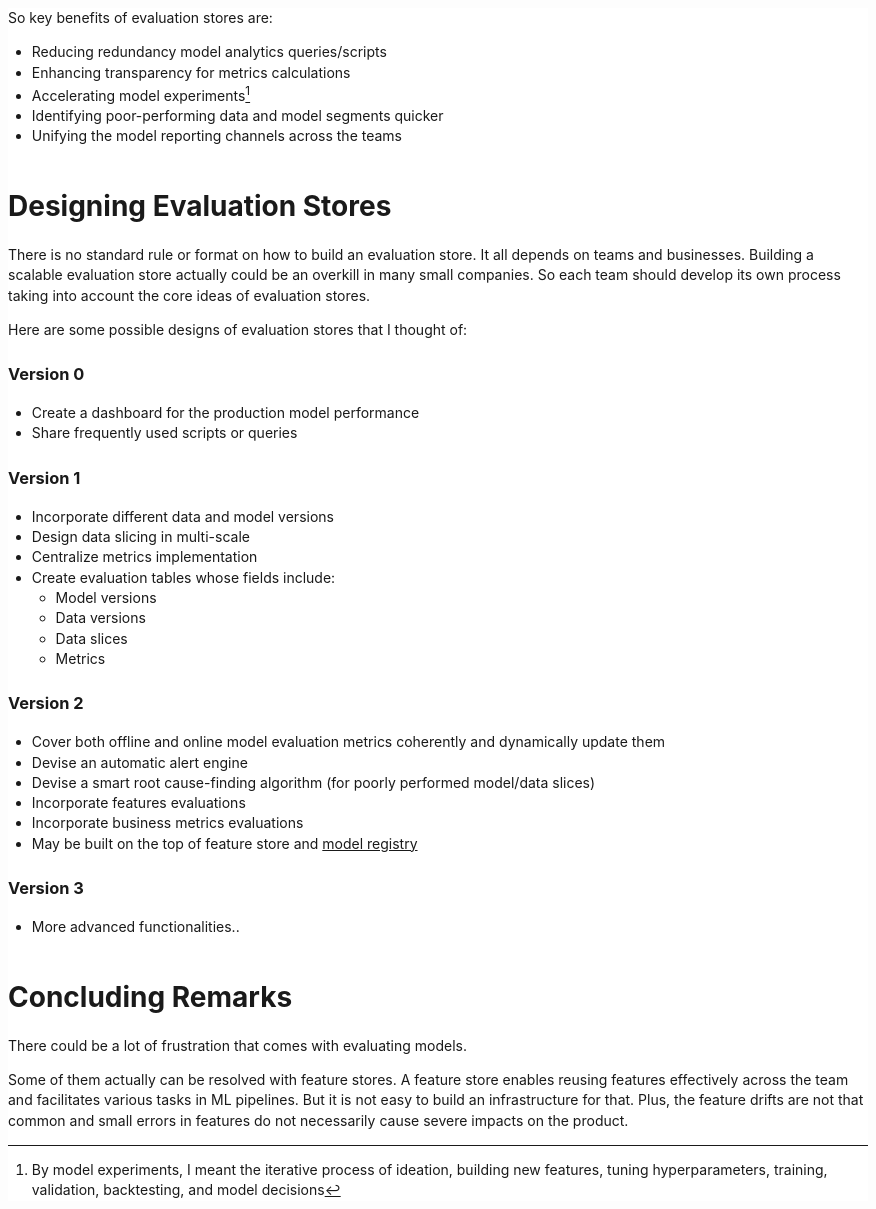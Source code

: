 So key benefits of evaluation stores are:
- Reducing redundancy model analytics queries/scripts
- Enhancing transparency for metrics calculations
- Accelerating model experiments[^2]
- Identifying poor-performing data and model segments quicker
- Unifying the model reporting channels across the teams


# Designing Evaluation Stores

There is no standard rule or format on how to build an evaluation store. It all depends on teams and businesses. Building a scalable evaluation store actually could be an overkill in many small companies. So each team should develop its own process taking into account the core ideas of evaluation stores. 

Here are some possible designs of evaluation stores that I thought of:

### Version 0
- Create a dashboard for the production model performance
- Share frequently used scripts or queries
	
### Version 1
- Incorporate different data and model versions
- Design data slicing in multi-scale
- Centralize metrics implementation
- Create evaluation tables whose fields include:
	- Model versions
	- Data versions
	- Data slices
	- Metrics

### Version 2
- Cover both offline and online model evaluation metrics coherently and dynamically update them
- Devise an automatic alert engine
- Devise a smart root cause-finding algorithm (for poorly performed model/data slices)
- Incorporate features evaluations
- Incorporate business metrics evaluations
- May be built on the top of feature store and [model registry](https://neptune.ai/blog/ml-model-registry)

### Version 3
- More advanced functionalities..



# Concluding Remarks

There could be a lot of frustration that comes with evaluating models.

Some of them actually can be resolved with feature stores. A feature store enables reusing features effectively across the team and facilitates various tasks in ML pipelines. But it is not easy to build an infrastructure for that. Plus, the feature drifts are not that common and small errors in features do not necessarily cause severe impacts on the product. 


[^2]: By model experiments, I meant the iterative process of ideation, building new features, tuning hyperparameters, training, validation, backtesting, and model decisions 